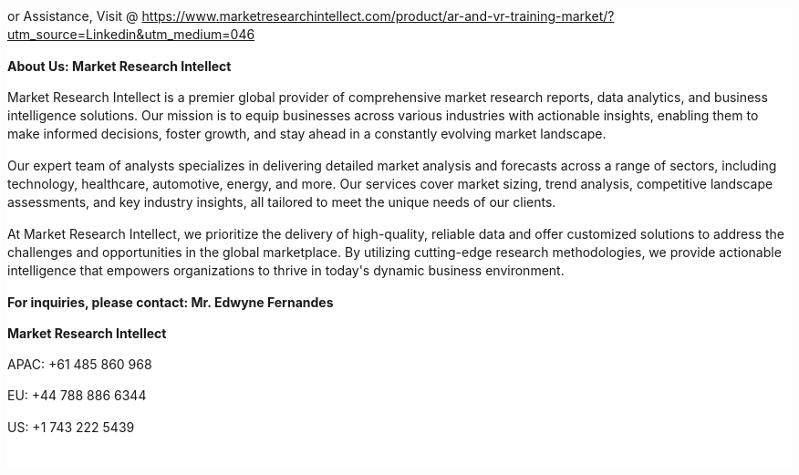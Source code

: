 or Assistance, Visit @</strong>&nbsp;<a href="https://www.marketresearchintellect.com/product/ar-and-vr-training-market/?utm_source=Linkedin&utm_medium=046">https://www.marketresearchintellect.com/product/ar-and-vr-training-market/?utm_source=Linkedin&utm_medium=046</a></span></p><p><strong>About Us: Market Research Intellect</strong></p><p>Market Research Intellect is a premier global provider of comprehensive market research reports, data analytics, and business intelligence solutions. Our mission is to equip businesses across various industries with actionable insights, enabling them to make informed decisions, foster growth, and stay ahead in a constantly evolving market landscape.</p><p>Our expert team of analysts specializes in delivering detailed market analysis and forecasts across a range of sectors, including technology, healthcare, automotive, energy, and more. Our services cover market sizing, trend analysis, competitive landscape assessments, and key industry insights, all tailored to meet the unique needs of our clients.</p><p>At Market Research Intellect, we prioritize the delivery of high-quality, reliable data and offer customized solutions to address the challenges and opportunities in the global marketplace. By utilizing cutting-edge research methodologies, we provide actionable intelligence that empowers organizations to thrive in today's dynamic business environment.</p><p><strong>For inquiries, please contact: Mr. Edwyne Fernandes</strong></p><p><strong>Market Research Intellect</strong></p><p>APAC: +61 485 860 968</p><p>EU: +44 788 886 6344</p><p>US: +1 743 222 5439</p></div><div class="article-main__content" data-test-id="publishing-text-block">&nbsp;</div>

